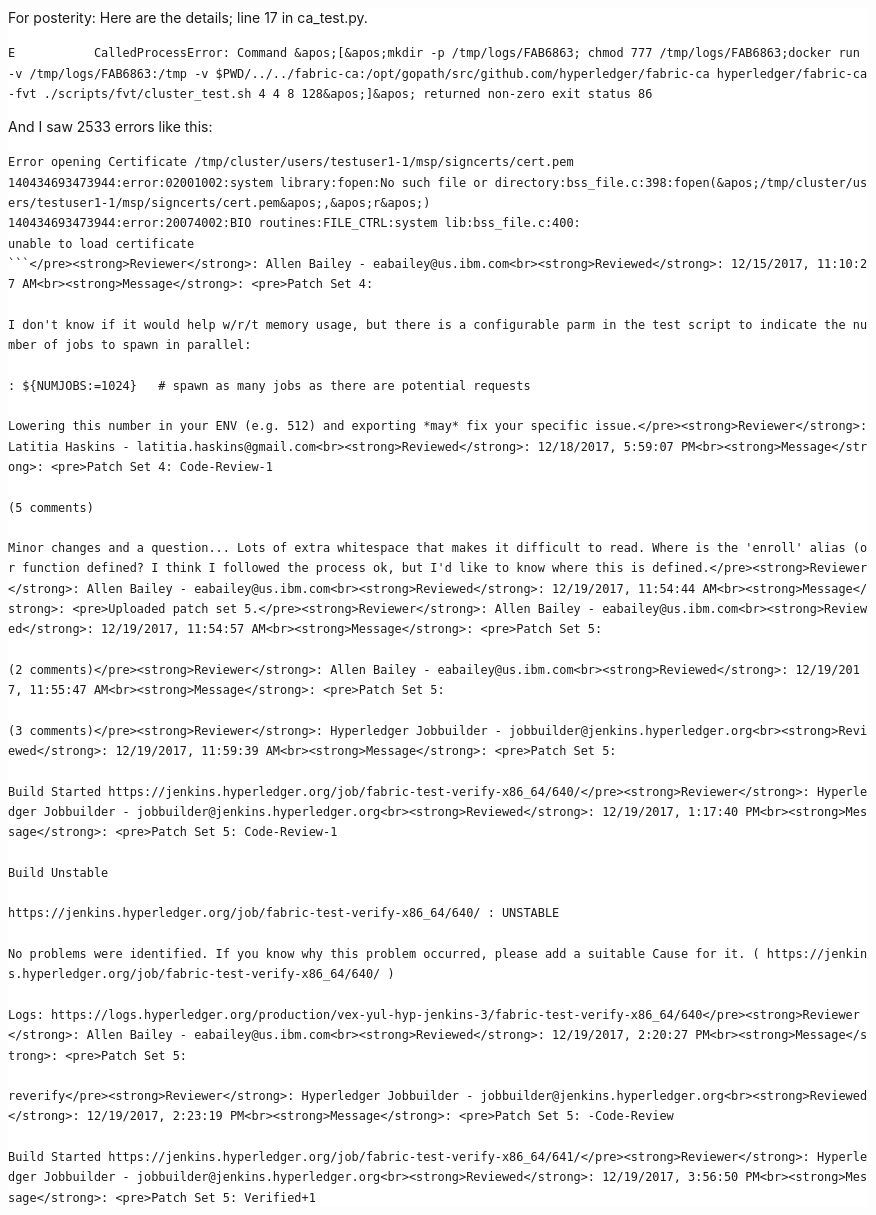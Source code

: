 For posterity: Here are the details; line 17 in ca_test.py.
```
E           CalledProcessError: Command &apos;[&apos;mkdir -p /tmp/logs/FAB6863; chmod 777 /tmp/logs/FAB6863;docker run -v /tmp/logs/FAB6863:/tmp -v $PWD/../../fabric-ca:/opt/gopath/src/github.com/hyperledger/fabric-ca hyperledger/fabric-ca-fvt ./scripts/fvt/cluster_test.sh 4 4 8 128&apos;]&apos; returned non-zero exit status 86
```

And I saw 2533 errors like this:
```
Error opening Certificate /tmp/cluster/users/testuser1-1/msp/signcerts/cert.pem
140434693473944:error:02001002:system library:fopen:No such file or directory:bss_file.c:398:fopen(&apos;/tmp/cluster/users/testuser1-1/msp/signcerts/cert.pem&apos;,&apos;r&apos;)
140434693473944:error:20074002:BIO routines:FILE_CTRL:system lib:bss_file.c:400:
unable to load certificate
```</pre><strong>Reviewer</strong>: Allen Bailey - eabailey@us.ibm.com<br><strong>Reviewed</strong>: 12/15/2017, 11:10:27 AM<br><strong>Message</strong>: <pre>Patch Set 4:

I don't know if it would help w/r/t memory usage, but there is a configurable parm in the test script to indicate the number of jobs to spawn in parallel:

: ${NUMJOBS:=1024}   # spawn as many jobs as there are potential requests

Lowering this number in your ENV (e.g. 512) and exporting *may* fix your specific issue.</pre><strong>Reviewer</strong>: Latitia Haskins - latitia.haskins@gmail.com<br><strong>Reviewed</strong>: 12/18/2017, 5:59:07 PM<br><strong>Message</strong>: <pre>Patch Set 4: Code-Review-1

(5 comments)

Minor changes and a question... Lots of extra whitespace that makes it difficult to read. Where is the 'enroll' alias (or function defined? I think I followed the process ok, but I'd like to know where this is defined.</pre><strong>Reviewer</strong>: Allen Bailey - eabailey@us.ibm.com<br><strong>Reviewed</strong>: 12/19/2017, 11:54:44 AM<br><strong>Message</strong>: <pre>Uploaded patch set 5.</pre><strong>Reviewer</strong>: Allen Bailey - eabailey@us.ibm.com<br><strong>Reviewed</strong>: 12/19/2017, 11:54:57 AM<br><strong>Message</strong>: <pre>Patch Set 5:

(2 comments)</pre><strong>Reviewer</strong>: Allen Bailey - eabailey@us.ibm.com<br><strong>Reviewed</strong>: 12/19/2017, 11:55:47 AM<br><strong>Message</strong>: <pre>Patch Set 5:

(3 comments)</pre><strong>Reviewer</strong>: Hyperledger Jobbuilder - jobbuilder@jenkins.hyperledger.org<br><strong>Reviewed</strong>: 12/19/2017, 11:59:39 AM<br><strong>Message</strong>: <pre>Patch Set 5:

Build Started https://jenkins.hyperledger.org/job/fabric-test-verify-x86_64/640/</pre><strong>Reviewer</strong>: Hyperledger Jobbuilder - jobbuilder@jenkins.hyperledger.org<br><strong>Reviewed</strong>: 12/19/2017, 1:17:40 PM<br><strong>Message</strong>: <pre>Patch Set 5: Code-Review-1

Build Unstable 

https://jenkins.hyperledger.org/job/fabric-test-verify-x86_64/640/ : UNSTABLE

No problems were identified. If you know why this problem occurred, please add a suitable Cause for it. ( https://jenkins.hyperledger.org/job/fabric-test-verify-x86_64/640/ )

Logs: https://logs.hyperledger.org/production/vex-yul-hyp-jenkins-3/fabric-test-verify-x86_64/640</pre><strong>Reviewer</strong>: Allen Bailey - eabailey@us.ibm.com<br><strong>Reviewed</strong>: 12/19/2017, 2:20:27 PM<br><strong>Message</strong>: <pre>Patch Set 5:

reverify</pre><strong>Reviewer</strong>: Hyperledger Jobbuilder - jobbuilder@jenkins.hyperledger.org<br><strong>Reviewed</strong>: 12/19/2017, 2:23:19 PM<br><strong>Message</strong>: <pre>Patch Set 5: -Code-Review

Build Started https://jenkins.hyperledger.org/job/fabric-test-verify-x86_64/641/</pre><strong>Reviewer</strong>: Hyperledger Jobbuilder - jobbuilder@jenkins.hyperledger.org<br><strong>Reviewed</strong>: 12/19/2017, 3:56:50 PM<br><strong>Message</strong>: <pre>Patch Set 5: Verified+1

```